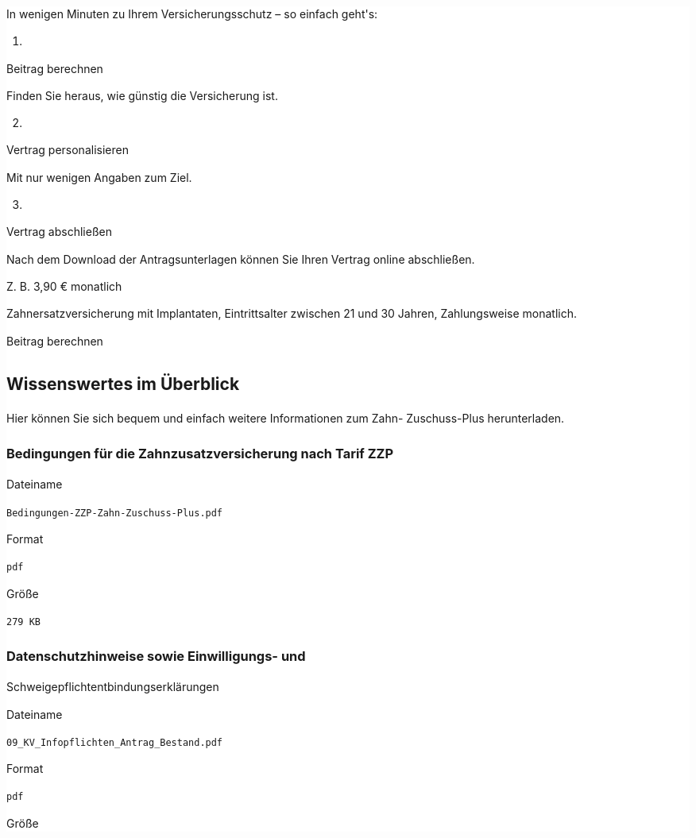 In wenigen Minuten zu Ihrem Versicherungsschutz – so einfach geht's:

1.

Beitrag berechnen

Finden Sie heraus, wie günstig die Versicherung ist.

2.

Vertrag personalisieren

Mit nur wenigen Angaben zum Ziel.

3.

Vertrag abschließen

Nach dem Download der Antragsunterlagen können Sie Ihren Vertrag online
abschließen.

Z. B. 3,90 € monatlich

Zahnersatzversicherung mit Implantaten, Eintrittsalter zwischen 21 und 30
Jahren, Zahlungsweise monatlich.

Beitrag berechnen

## Wissenswertes im Überblick  

Hier können Sie sich bequem und einfach weitere Informationen zum Zahn-
Zuschuss-Plus herunterladen.

### Bedingungen für die Zahnzusatzversicherung nach Tarif ZZP

Dateiname

    Bedingungen-ZZP-Zahn-Zuschuss-Plus.pdf

Format

    pdf

Größe

    279 KB

### Datenschutzhinweise sowie Einwilligungs- und
Schweigepflichtentbindungserklärungen

Dateiname

    09_KV_Infopflichten_Antrag_Bestand.pdf

Format

    pdf

Größe

